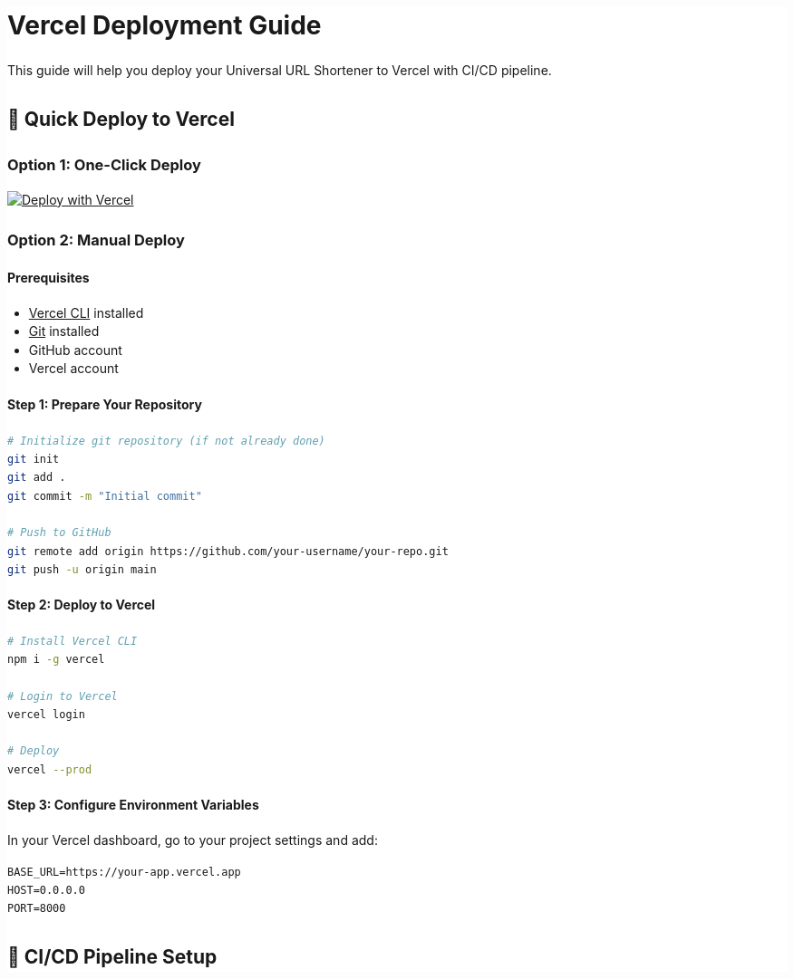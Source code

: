 # Vercel Deployment Guide

This guide will help you deploy your Universal URL Shortener to Vercel with CI/CD pipeline.

## 🚀 Quick Deploy to Vercel

### Option 1: One-Click Deploy
[![Deploy with Vercel](https://vercel.com/button)](https://vercel.com/new/clone?repository-url=https://github.com/your-username/your-repo)

### Option 2: Manual Deploy

#### Prerequisites
- [Vercel CLI](https://vercel.com/cli) installed
- [Git](https://git-scm.com/) installed
- GitHub account
- Vercel account

#### Step 1: Prepare Your Repository
```bash
# Initialize git repository (if not already done)
git init
git add .
git commit -m "Initial commit"

# Push to GitHub
git remote add origin https://github.com/your-username/your-repo.git
git push -u origin main
```

#### Step 2: Deploy to Vercel
```bash
# Install Vercel CLI
npm i -g vercel

# Login to Vercel
vercel login

# Deploy
vercel --prod
```

#### Step 3: Configure Environment Variables
In your Vercel dashboard, go to your project settings and add:
```
BASE_URL=https://your-app.vercel.app
HOST=0.0.0.0
PORT=8000
```

## 🔄 CI/CD Pipeline Setup

